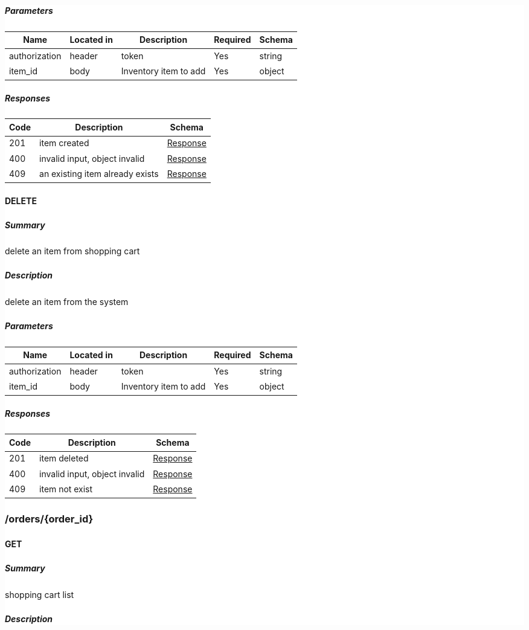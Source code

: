 ##### Parameters

| Name | Located in | Description | Required | Schema |
| ---- | ---------- | ----------- | -------- | ---- |
| authorization | header | token | Yes | string |
| item_id | body | Inventory item to add | Yes | object |

##### Responses

| Code | Description | Schema |
| ---- | ----------- | ------ |
| 201 | item created | [Response](#response) |
| 400 | invalid input, object invalid | [Response](#response) |
| 409 | an existing item already exists | [Response](#response) |

#### DELETE
##### Summary

delete an item from shopping cart

##### Description

delete an item from the system

##### Parameters

| Name | Located in | Description | Required | Schema |
| ---- | ---------- | ----------- | -------- | ---- |
| authorization | header | token | Yes | string |
| item_id | body | Inventory item to add | Yes | object |

##### Responses

| Code | Description | Schema |
| ---- | ----------- | ------ |
| 201 | item deleted | [Response](#response) |
| 400 | invalid input, object invalid | [Response](#response) |
| 409 | item not exist | [Response](#response) |

### /orders/{order_id}

#### GET
##### Summary

shopping cart list

##### Description
